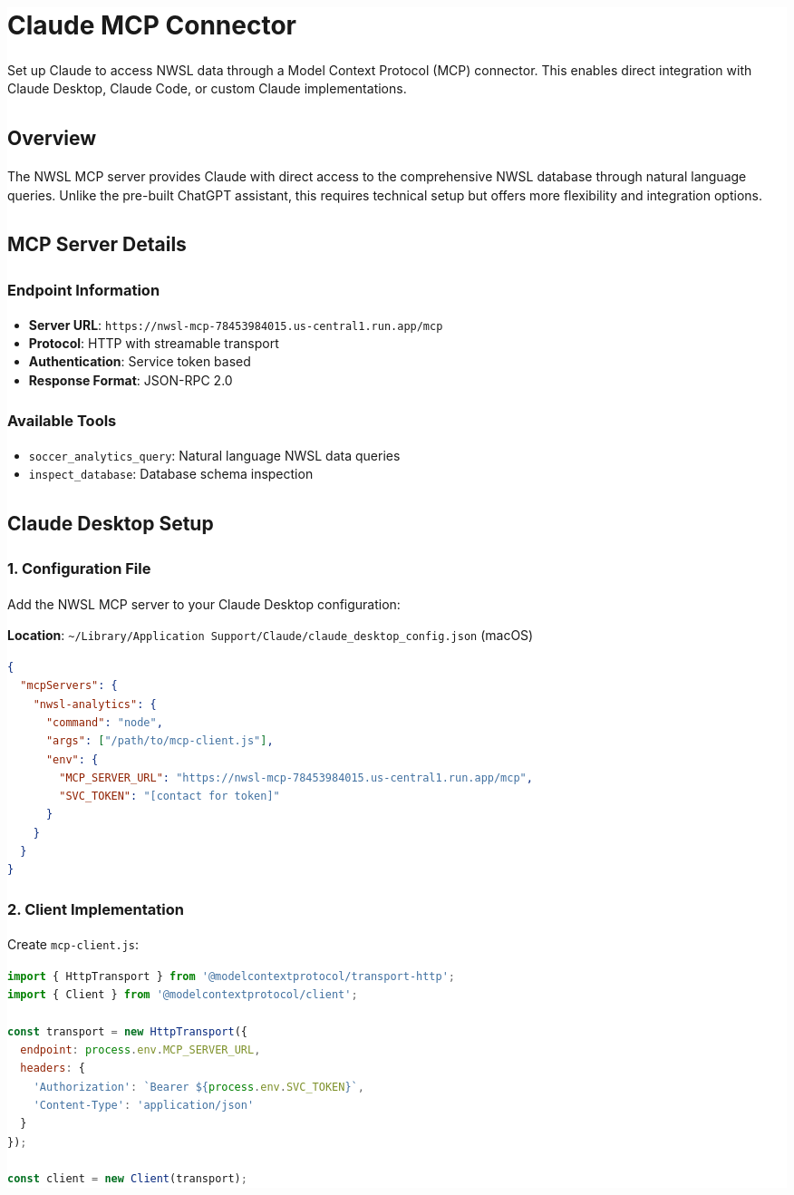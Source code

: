 # Claude MCP Connector

Set up Claude to access NWSL data through a Model Context Protocol (MCP) connector. This enables direct integration with Claude Desktop, Claude Code, or custom Claude implementations.

## Overview

The NWSL MCP server provides Claude with direct access to the comprehensive NWSL database through natural language queries. Unlike the pre-built ChatGPT assistant, this requires technical setup but offers more flexibility and integration options.

## MCP Server Details

### Endpoint Information
- **Server URL**: `https://nwsl-mcp-78453984015.us-central1.run.app/mcp`
- **Protocol**: HTTP with streamable transport
- **Authentication**: Service token based
- **Response Format**: JSON-RPC 2.0

### Available Tools
- `soccer_analytics_query`: Natural language NWSL data queries
- `inspect_database`: Database schema inspection

## Claude Desktop Setup

### 1. Configuration File
Add the NWSL MCP server to your Claude Desktop configuration:

**Location**: `~/Library/Application Support/Claude/claude_desktop_config.json` (macOS)

```json
{
  "mcpServers": {
    "nwsl-analytics": {
      "command": "node",
      "args": ["/path/to/mcp-client.js"],
      "env": {
        "MCP_SERVER_URL": "https://nwsl-mcp-78453984015.us-central1.run.app/mcp",
        "SVC_TOKEN": "[contact for token]"
      }
    }
  }
}
```

### 2. Client Implementation
Create `mcp-client.js`:

```javascript
import { HttpTransport } from '@modelcontextprotocol/transport-http';
import { Client } from '@modelcontextprotocol/client';

const transport = new HttpTransport({
  endpoint: process.env.MCP_SERVER_URL,
  headers: {
    'Authorization': `Bearer ${process.env.SVC_TOKEN}`,
    'Content-Type': 'application/json'
  }
});

const client = new Client(transport);

```